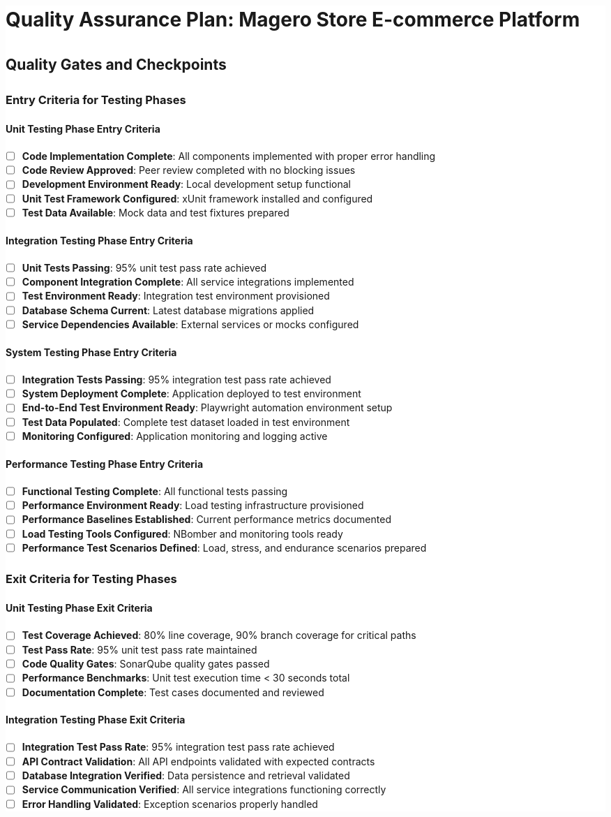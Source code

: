 # Quality Assurance Plan: Magero Store E-commerce Platform

## Quality Gates and Checkpoints

### Entry Criteria for Testing Phases

#### Unit Testing Phase Entry Criteria
- [ ] **Code Implementation Complete**: All components implemented with proper error handling
- [ ] **Code Review Approved**: Peer review completed with no blocking issues
- [ ] **Development Environment Ready**: Local development setup functional
- [ ] **Unit Test Framework Configured**: xUnit framework installed and configured
- [ ] **Test Data Available**: Mock data and test fixtures prepared

#### Integration Testing Phase Entry Criteria
- [ ] **Unit Tests Passing**: 95% unit test pass rate achieved
- [ ] **Component Integration Complete**: All service integrations implemented
- [ ] **Test Environment Ready**: Integration test environment provisioned
- [ ] **Database Schema Current**: Latest database migrations applied
- [ ] **Service Dependencies Available**: External services or mocks configured

#### System Testing Phase Entry Criteria
- [ ] **Integration Tests Passing**: 95% integration test pass rate achieved
- [ ] **System Deployment Complete**: Application deployed to test environment
- [ ] **End-to-End Test Environment Ready**: Playwright automation environment setup
- [ ] **Test Data Populated**: Complete test dataset loaded in test environment
- [ ] **Monitoring Configured**: Application monitoring and logging active

#### Performance Testing Phase Entry Criteria
- [ ] **Functional Testing Complete**: All functional tests passing
- [ ] **Performance Environment Ready**: Load testing infrastructure provisioned
- [ ] **Performance Baselines Established**: Current performance metrics documented
- [ ] **Load Testing Tools Configured**: NBomber and monitoring tools ready
- [ ] **Performance Test Scenarios Defined**: Load, stress, and endurance scenarios prepared

### Exit Criteria for Testing Phases

#### Unit Testing Phase Exit Criteria
- [ ] **Test Coverage Achieved**: 80% line coverage, 90% branch coverage for critical paths
- [ ] **Test Pass Rate**: 95% unit test pass rate maintained
- [ ] **Code Quality Gates**: SonarQube quality gates passed
- [ ] **Performance Benchmarks**: Unit test execution time < 30 seconds total
- [ ] **Documentation Complete**: Test cases documented and reviewed

#### Integration Testing Phase Exit Criteria
- [ ] **Integration Test Pass Rate**: 95% integration test pass rate achieved
- [ ] **API Contract Validation**: All API endpoints validated with expected contracts
- [ ] **Database Integration Verified**: Data persistence and retrieval validated
- [ ] **Service Communication Verified**: All service integrations functioning correctly
- [ ] **Error Handling Validated**: Exception scenarios properly handled
